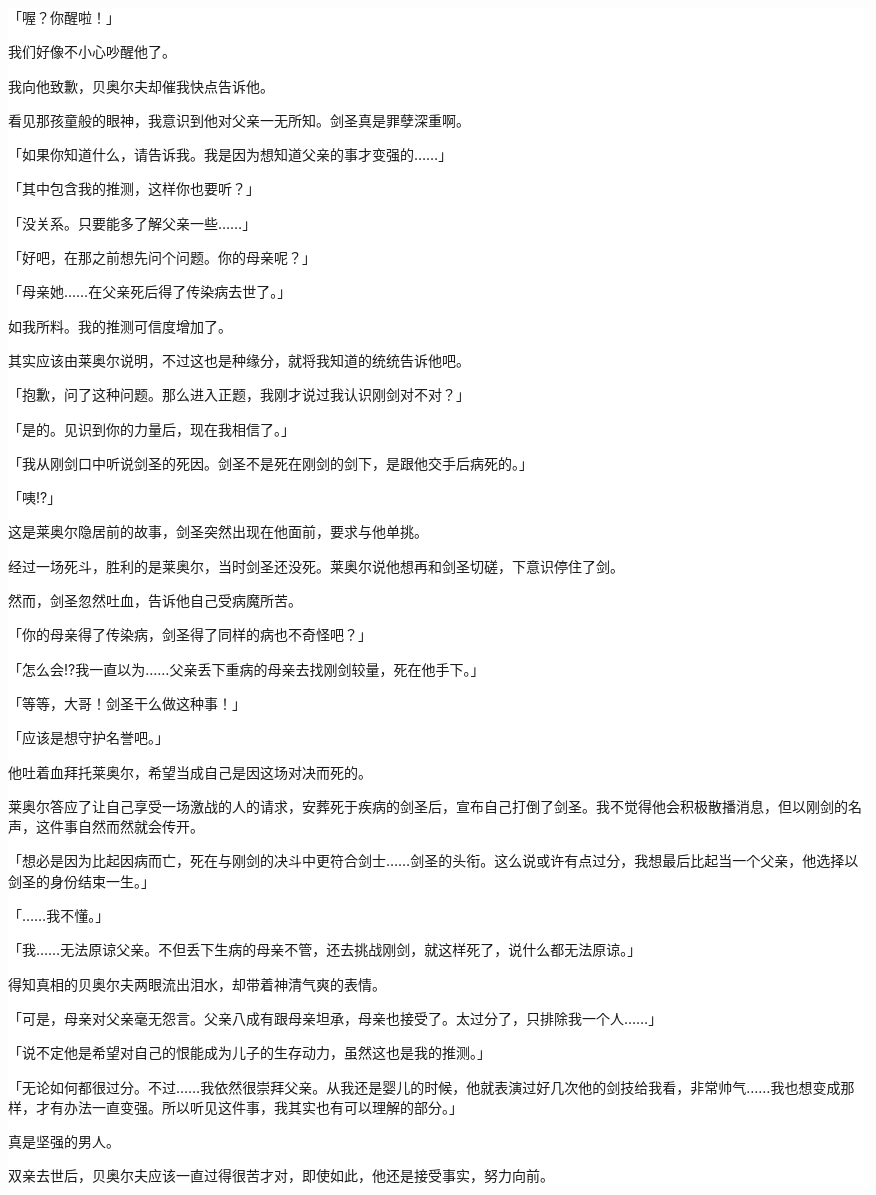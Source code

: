 「喔？你醒啦！」

我们好像不小心吵醒他了。

我向他致歉，贝奥尔夫却催我快点告诉他。

看见那孩童般的眼神，我意识到他对父亲一无所知。剑圣真是罪孽深重啊。

「如果你知道什么，请告诉我。我是因为想知道父亲的事才变强的……」

「其中包含我的推测，这样你也要听？」

「没关系。只要能多了解父亲一些……」

「好吧，在那之前想先问个问题。你的母亲呢？」

「母亲她……在父亲死后得了传染病去世了。」

如我所料。我的推测可信度增加了。

其实应该由莱奥尔说明，不过这也是种缘分，就将我知道的统统告诉他吧。

「抱歉，问了这种问题。那么进入正题，我刚才说过我认识刚剑对不对？」

「是的。见识到你的力量后，现在我相信了。」

「我从刚剑口中听说剑圣的死因。剑圣不是死在刚剑的剑下，是跟他交手后病死的。」

「咦!?」

这是莱奥尔隐居前的故事，剑圣突然出现在他面前，要求与他单挑。

经过一场死斗，胜利的是莱奥尔，当时剑圣还没死。莱奥尔说他想再和剑圣切磋，下意识停住了剑。

然而，剑圣忽然吐血，告诉他自己受病魔所苦。

「你的母亲得了传染病，剑圣得了同样的病也不奇怪吧？」

「怎么会!?我一直以为……父亲丢下重病的母亲去找刚剑较量，死在他手下。」

「等等，大哥！剑圣干么做这种事！」

「应该是想守护名誉吧。」

他吐着血拜托莱奥尔，希望当成自己是因这场对决而死的。

莱奥尔答应了让自己享受一场激战的人的请求，安葬死于疾病的剑圣后，宣布自己打倒了剑圣。我不觉得他会积极散播消息，但以刚剑的名声，这件事自然而然就会传开。

「想必是因为比起因病而亡，死在与刚剑的决斗中更符合剑士……剑圣的头衔。这么说或许有点过分，我想最后比起当一个父亲，他选择以剑圣的身份结束一生。」

「……我不懂。」

「我……无法原谅父亲。不但丢下生病的母亲不管，还去挑战刚剑，就这样死了，说什么都无法原谅。」

得知真相的贝奥尔夫两眼流出泪水，却带着神清气爽的表情。

「可是，母亲对父亲毫无怨言。父亲八成有跟母亲坦承，母亲也接受了。太过分了，只排除我一个人……」

「说不定他是希望对自己的恨能成为儿子的生存动力，虽然这也是我的推测。」

「无论如何都很过分。不过……我依然很崇拜父亲。从我还是婴儿的时候，他就表演过好几次他的剑技给我看，非常帅气……我也想变成那样，才有办法一直变强。所以听见这件事，我其实也有可以理解的部分。」

真是坚强的男人。

双亲去世后，贝奥尔夫应该一直过得很苦才对，即使如此，他还是接受事实，努力向前。
